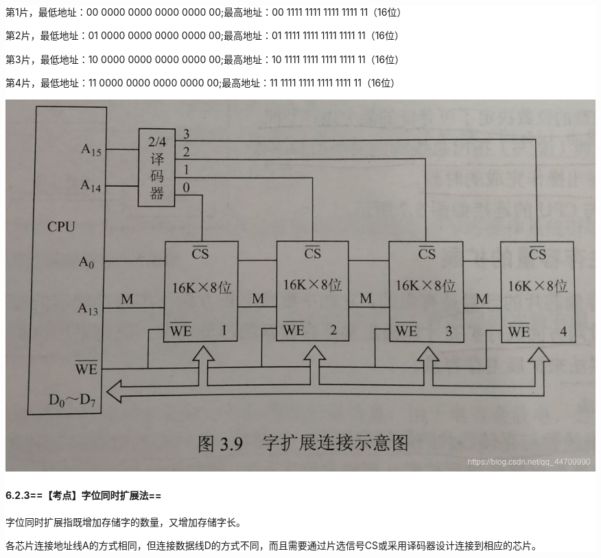 第1片，最低地址：00 0000 0000 0000 0000 00;最高地址：00 1111 1111 1111 1111 11（16位）

第2片，最低地址：01 0000 0000 0000 0000 00;最高地址：01 1111 1111 1111 1111 11（16位）

第3片，最低地址：10 0000 0000 0000 0000 00;最高地址：10 1111 1111 1111 1111 11（16位）

第4片，最低地址：11 0000 0000 0000 0000 00;最高地址：11 1111 1111 1111 1111 11（16位）

![3字扩展](.\imgs-co\3字扩展.png)

#### 6.2.3==【考点】字位同时扩展法==

字位同时扩展指既增加存储字的数量，又增加存储字长。

各芯片连接地址线A的方式相同，但连接数据线D的方式不同，而且需要通过片选信号CS或采用译码器设计连接到相应的芯片。

